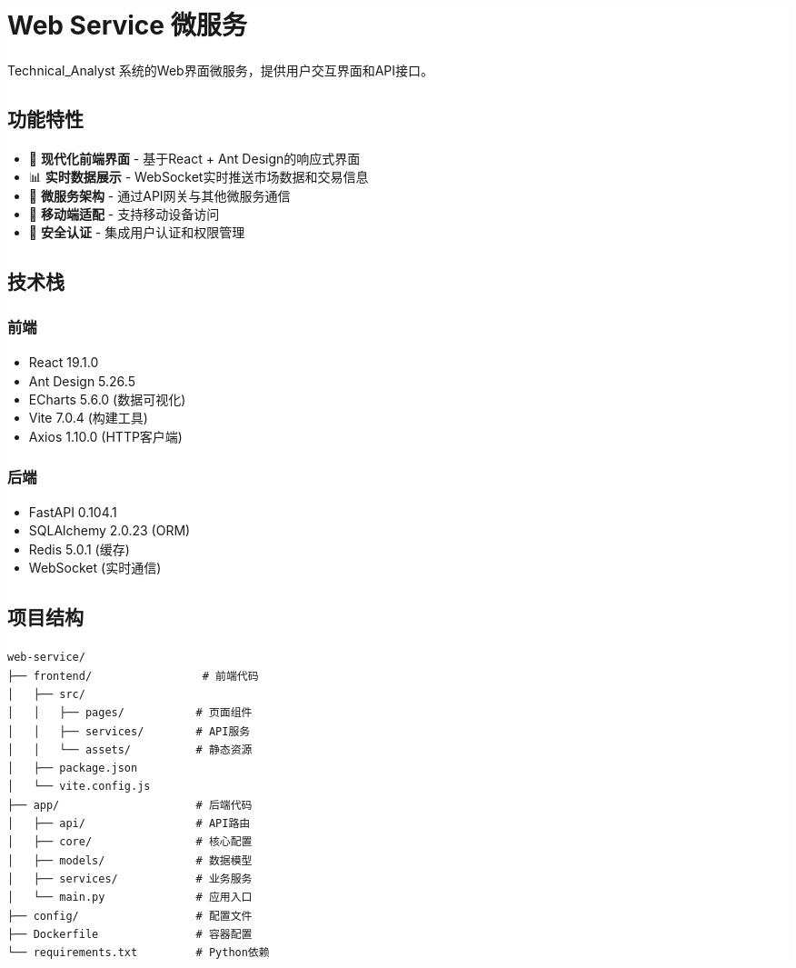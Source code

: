 # Web Service 微服务

Technical_Analyst 系统的Web界面微服务，提供用户交互界面和API接口。

## 功能特性

- 🎨 **现代化前端界面** - 基于React + Ant Design的响应式界面
- 📊 **实时数据展示** - WebSocket实时推送市场数据和交易信息
- 🔄 **微服务架构** - 通过API网关与其他微服务通信
- 📱 **移动端适配** - 支持移动设备访问
- 🔐 **安全认证** - 集成用户认证和权限管理

## 技术栈

### 前端
- React 19.1.0
- Ant Design 5.26.5
- ECharts 5.6.0 (数据可视化)
- Vite 7.0.4 (构建工具)
- Axios 1.10.0 (HTTP客户端)

### 后端
- FastAPI 0.104.1
- SQLAlchemy 2.0.23 (ORM)
- Redis 5.0.1 (缓存)
- WebSocket (实时通信)

## 项目结构

```
web-service/
├── frontend/                 # 前端代码
│   ├── src/
│   │   ├── pages/           # 页面组件
│   │   ├── services/        # API服务
│   │   └── assets/          # 静态资源
│   ├── package.json
│   └── vite.config.js
├── app/                     # 后端代码
│   ├── api/                 # API路由
│   ├── core/                # 核心配置
│   ├── models/              # 数据模型
│   ├── services/            # 业务服务
│   └── main.py              # 应用入口
├── config/                  # 配置文件
├── Dockerfile               # 容器配置
└── requirements.txt         # Python依赖
```
